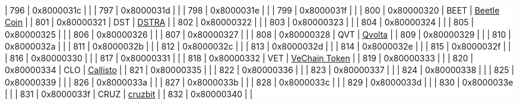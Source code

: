 | 796      | 0x8000031c |         |
| 797      | 0x8000031d |         |
| 798      | 0x8000031e |         |
| 799      | 0x8000031f |         |
| 800      | 0x80000320 | BEET    | [Beetle Coin](https://beetlecoin.io/)                                                                         |
| 801      | 0x80000321 | DST     | [DSTRA](https://dstra.io/)                                                                                    |
| 802      | 0x80000322 |         |
| 803      | 0x80000323 |         |
| 804      | 0x80000324 |         |
| 805      | 0x80000325 |         |
| 806      | 0x80000326 |         |
| 807      | 0x80000327 |         |
| 808      | 0x80000328 | QVT     | [Qvolta](https://qvolta.com)                                                                                  |
| 809      | 0x80000329 |         |
| 810      | 0x8000032a |         |
| 811      | 0x8000032b |         |
| 812      | 0x8000032c |         |
| 813      | 0x8000032d |         |
| 814      | 0x8000032e |         |
| 815      | 0x8000032f |         |
| 816      | 0x80000330 |         |
| 817      | 0x80000331 |         |
| 818      | 0x80000332 | VET     | [VeChain Token](https://vechain.com/)                                                                         |
| 819      | 0x80000333 |         |
| 820      | 0x80000334 | CLO     | [Callisto](http://callisto.network/)                                                                          |
| 821      | 0x80000335 |         |
| 822      | 0x80000336 |         |
| 823      | 0x80000337 |         |
| 824      | 0x80000338 |         |
| 825      | 0x80000339 |         |
| 826      | 0x8000033a |         |
| 827      | 0x8000033b |         |
| 828      | 0x8000033c |         |
| 829      | 0x8000033d |         |
| 830      | 0x8000033e |         |
| 831      | 0x8000033f | CRUZ    | [cruzbit](https://github.com/cruzbit/cruzbit)                                                                 |
| 832      | 0x80000340 |         |